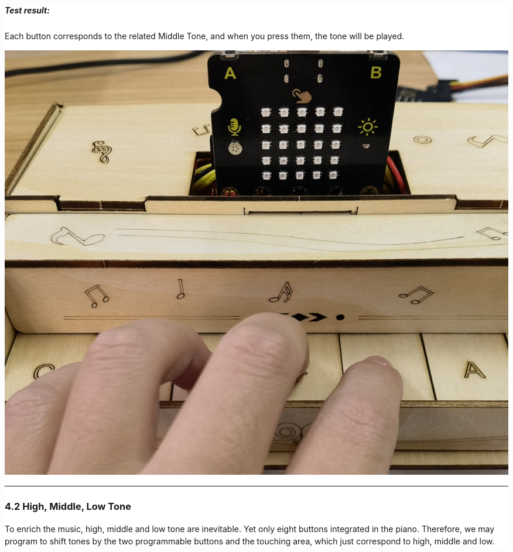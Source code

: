 ##### Test result:

Each button corresponds to the related Middle Tone, and when you press them, the tone will be played. 

![img](img/87.png)

-------------



### 4.2 High, Middle, Low Tone

To enrich the music, high, middle and low tone are inevitable. Yet only eight buttons integrated in the piano. Therefore, we may program to shift tones by the two programmable buttons and the touching area, which just correspond to high, middle and low. 
